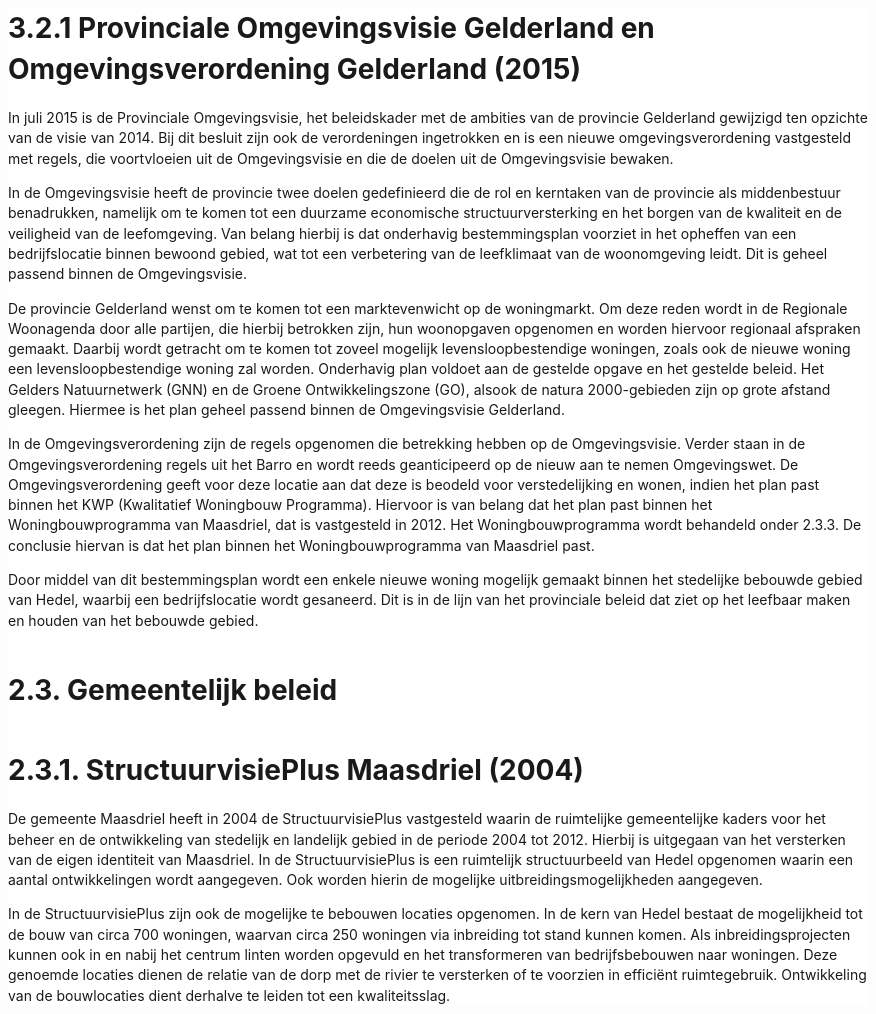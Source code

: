 # 3.2.1 Provinciale Omgevingsvisie Gelderland en Omgevingsverordening Gelderland (2015)

In juli 2015 is de Provinciale Omgevingsvisie, het beleidskader met de ambities van de provincie Gelderland gewijzigd ten opzichte van de visie van 2014. Bij dit besluit zijn ook de verordeningen ingetrokken en is een nieuwe omgevingsverordening vastgesteld met regels, die voortvloeien uit de Omgevingsvisie en die de doelen uit de Omgevingsvisie bewaken.

In de Omgevingsvisie heeft de provincie twee doelen gedefinieerd die de rol en kerntaken van de provincie als middenbestuur benadrukken, namelijk om te komen tot een duurzame economische structuurversterking en het borgen van de kwaliteit en de veiligheid van de leefomgeving. Van belang hierbij is dat onderhavig bestemmingsplan voorziet in het opheffen van een bedrijfslocatie binnen bewoond gebied, wat tot een verbetering van de leefklimaat van de woonomgeving leidt. Dit is geheel passend binnen de Omgevingsvisie.

De provincie Gelderland wenst om te komen tot een marktevenwicht op de woningmarkt. Om deze reden wordt in de Regionale Woonagenda door alle partijen, die hierbij betrokken zijn, hun woonopgaven opgenomen en worden hiervoor regionaal afspraken gemaakt. Daarbij wordt getracht om te komen tot zoveel mogelijk levensloopbestendige woningen, zoals ook de nieuwe woning een levensloopbestendige woning zal worden. Onderhavig plan voldoet aan de gestelde opgave en het gestelde beleid. Het Gelders Natuurnetwerk (GNN) en de Groene Ontwikkelingszone (GO), alsook de natura 2000-gebieden zijn op grote afstand gleegen. Hiermee is het plan geheel passend binnen de Omgevingsvisie Gelderland.

In de Omgevingsverordening zijn de regels opgenomen die betrekking hebben op de Omgevingsvisie. Verder staan in de Omgevingsverordening regels uit het Barro en wordt reeds geanticipeerd op de nieuw aan te nemen Omgevingswet. De Omgevingsverordening geeft voor deze locatie aan dat deze is beodeld voor verstedelijking en wonen, indien het plan past binnen het KWP (Kwalitatief Woningbouw Programma). Hiervoor is van belang dat het plan past binnen het Woningbouwprogramma van Maasdriel, dat is vastgesteld in 2012. Het Woningbouwprogramma wordt behandeld onder 2.3.3. De conclusie hiervan is dat het plan binnen het Woningbouwprogramma van Maasdriel past.

Door middel van dit bestemmingsplan wordt een enkele nieuwe woning mogelijk gemaakt binnen het stedelijke bebouwde gebied van Hedel, waarbij een bedrijfslocatie wordt gesaneerd. Dit is in de lijn van het provinciale beleid dat ziet op het leefbaar maken en houden van het bebouwde gebied.

# <span id="page-8-0"></span>**2.3.** Gemeentelijk beleid

# 2.3.1. StructuurvisiePlus Maasdriel (2004)

De gemeente Maasdriel heeft in 2004 de StructuurvisiePlus vastgesteld waarin de ruimtelijke gemeentelijke kaders voor het beheer en de ontwikkeling van stedelijk en landelijk gebied in de periode 2004 tot 2012. Hierbij is uitgegaan van het versterken van de eigen identiteit van Maasdriel. In de StructuurvisiePlus is een ruimtelijk structuurbeeld van Hedel opgenomen waarin een aantal ontwikkelingen wordt aangegeven. Ook worden hierin de mogelijke uitbreidingsmogelijkheden aangegeven.

In de StructuurvisiePlus zijn ook de mogelijke te bebouwen locaties opgenomen. In de kern van Hedel bestaat de mogelijkheid tot de bouw van circa 700 woningen, waarvan circa 250 woningen via inbreiding tot stand kunnen komen. Als inbreidingsprojecten kunnen ook in en nabij het centrum linten worden opgevuld en het transformeren van bedrijfsbebouwen naar woningen. Deze genoemde locaties dienen de relatie van de dorp met de rivier te versterken of te voorzien in efficiënt ruimtegebruik. Ontwikkeling van de bouwlocaties dient derhalve te leiden tot een kwaliteitsslag.
